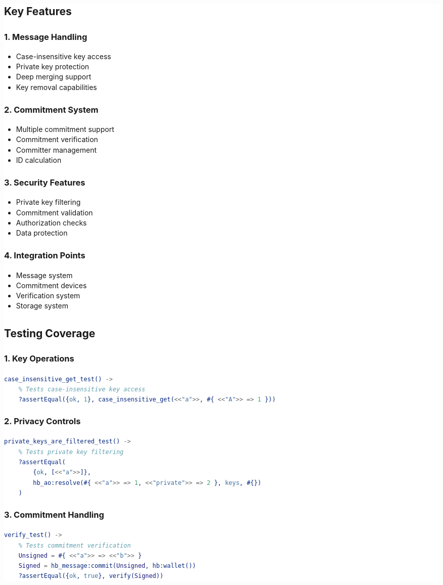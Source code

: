 ## Key Features

### 1. Message Handling
- Case-insensitive key access
- Private key protection
- Deep merging support
- Key removal capabilities

### 2. Commitment System
- Multiple commitment support
- Commitment verification
- Committer management
- ID calculation

### 3. Security Features
- Private key filtering
- Commitment validation
- Authorization checks
- Data protection

### 4. Integration Points
- Message system
- Commitment devices
- Verification system
- Storage system

## Testing Coverage

### 1. Key Operations
```erlang
case_insensitive_get_test() ->
    % Tests case-insensitive key access
    ?assertEqual({ok, 1}, case_insensitive_get(<<"a">>, #{ <<"A">> => 1 }))
```

### 2. Privacy Controls
```erlang
private_keys_are_filtered_test() ->
    % Tests private key filtering
    ?assertEqual(
        {ok, [<<"a">>]},
        hb_ao:resolve(#{ <<"a">> => 1, <<"private">> => 2 }, keys, #{})
    )
```

### 3. Commitment Handling
```erlang
verify_test() ->
    % Tests commitment verification
    Unsigned = #{ <<"a">> => <<"b">> }
    Signed = hb_message:commit(Unsigned, hb:wallet())
    ?assertEqual({ok, true}, verify(Signed))
```
